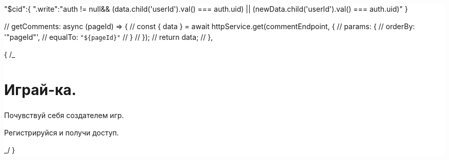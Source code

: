 "$cid":{
".write":"auth != null&& (data.child('userId').val() === auth.uid) || (newData.child('userId').val() === auth.uid)"
}

// getComments: async (pageId) => {
// const { data } = await httpService.get(commentEndpoint, {
// params: {
// orderBy: '"pageId"',
// equalTo: `"${pageId}"`
// }
// });
// return data;
// },

<ProtectedRoute
                            path="/users/:userId?/:edit?"
                            component={Users}
                        />

{
/_ <div className={styles.main_container}>
<h1 className={styles.gradient_text}>Играй-ка.</h1>
<div className={styles.text_block}>
<span>
<p>Почувствуй себя создателем игр.</p>
</span>
<span>
<p>Регистрируйся и получи доступ.</p>
</span>
</div>
</div> _/
}
